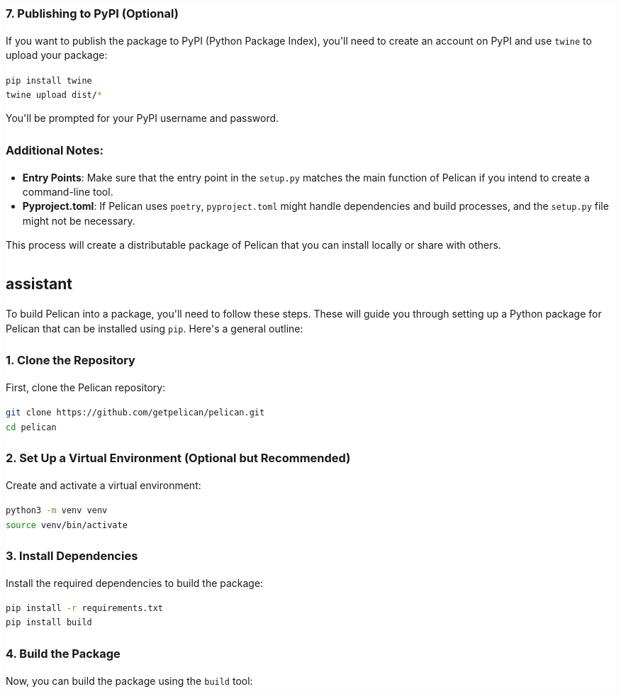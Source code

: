 ### 7. **Publishing to PyPI (Optional)**
   If you want to publish the package to PyPI (Python Package Index), you'll need to create an account on PyPI and use `twine` to upload your package:
   ```bash
   pip install twine
   twine upload dist/*
   ```
   You'll be prompted for your PyPI username and password.

### Additional Notes:
- **Entry Points**: Make sure that the entry point in the `setup.py` matches the main function of Pelican if you intend to create a command-line tool.
- **Pyproject.toml**: If Pelican uses `poetry`, `pyproject.toml` might handle dependencies and build processes, and the `setup.py` file might not be necessary.

This process will create a distributable package of Pelican that you can install locally or share with others.
## assistant

To build Pelican into a package, you'll need to follow these steps. These will guide you through setting up a Python package for Pelican that can be installed using `pip`. Here's a general outline:

### 1. **Clone the Repository**

First, clone the Pelican repository:

```bash
git clone https://github.com/getpelican/pelican.git
cd pelican
```

### 2. **Set Up a Virtual Environment (Optional but Recommended)**

Create and activate a virtual environment:

```bash
python3 -m venv venv
source venv/bin/activate
```

### 3. **Install Dependencies**

Install the required dependencies to build the package:

```bash
pip install -r requirements.txt
pip install build
```

### 4. **Build the Package**

Now, you can build the package using the `build` tool:

